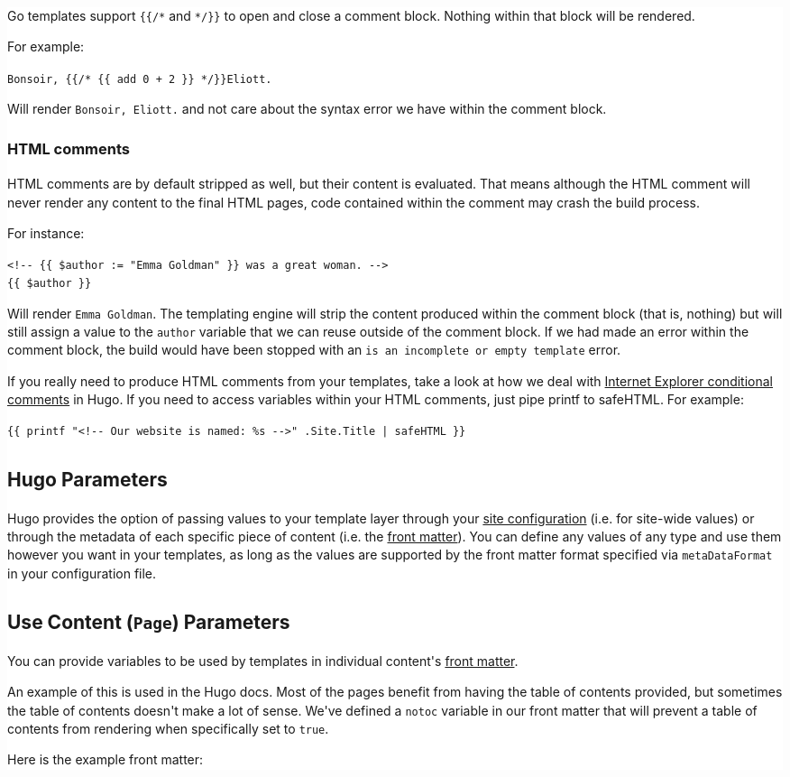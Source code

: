 Go templates support `{{/*` and `*/}}` to open and close a comment block. Nothing within that block will be rendered.

For example:

```
Bonsoir, {{/* {{ add 0 + 2 }} */}}Eliott.
```

Will render `Bonsoir, Eliott.` and not care about the syntax error we have within the comment block.

### HTML comments

HTML comments are by default stripped as well, but their content is evaluated. That means although the HTML comment will never render any content to the final HTML pages, code contained within the comment may crash the build process.

For instance:

```
<!-- {{ $author := "Emma Goldman" }} was a great woman. -->
{{ $author }}
```

Will render `Emma Goldman`. The templating engine will strip the content produced within the comment block (that is, nothing) but will still assign a value to the `author` variable that we can reuse outside of the comment block. If we had made an error within the comment block, the build would have been stopped with an `is an incomplete or empty template` error.

If you really need to produce HTML comments from your templates, take a look at how we deal with [Internet Explorer conditional comments](#example-4-internet-explorer-conditional-comments) in Hugo. If you need to access variables within your HTML comments, just pipe printf to safeHTML. For example:

```
{{ printf "<!-- Our website is named: %s -->" .Site.Title | safeHTML }}
```

## Hugo Parameters

Hugo provides the option of passing values to your template layer through your [site configuration][config] (i.e. for site-wide values) or through the metadata of each specific piece of content (i.e. the [front matter][]). You can define any values of any type and use them however you want in your templates, as long as the values are supported by the front matter format specified via `metaDataFormat` in your configuration file.

## Use Content (`Page`) Parameters

You can provide variables to be used by templates in individual content's [front matter][].

An example of this is used in the Hugo docs. Most of the pages benefit from having the table of contents provided, but sometimes the table of contents doesn't make a lot of sense. We've defined a `notoc` variable in our front matter that will prevent a table of contents from rendering when specifically set to `true`.

Here is the example front matter:


[`where` function]: /functions/where/
[config]: /getting-started/configuration/
[dotdoc]: http://golang.org/pkg/text/template/#hdr-Variables
[first]: /functions/first/
[front matter]: /content-management/front-matter/
[functions]: /functions/ "See the full list of Hugo's templating functions with a quick start reference guide and basic and advanced examples."
[Go html/template]: http://golang.org/pkg/html/template/ "Godocs references for Golang's html templating"
[gohtmltemplate]: http://golang.org/pkg/html/template/ "Godocs references for Golang's html templating"
[index]: /functions/index/
[math functions]: /functions/math/
[partials]: /templates/partials/ "Link to the partial templates page inside of the templating section of the Hugo docs"
[relpermalink]: /variables/page/
[safehtml]: /functions/safehtml/
[sitevars]: /variables/site/
[variables]: /variables/ "See the full extent of page-, site-, and other variables that Hugo make available to you in your templates."
[where]: /functions/where/
[with]: /functions/with/
[godocsindex]: http://golang.org/pkg/text/template/ "Godocs page for index function"